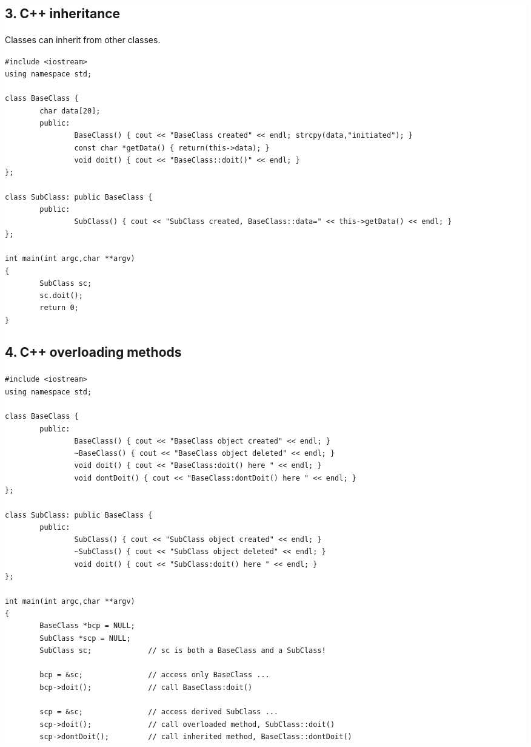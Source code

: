 ## 3. C++ inheritance

Classes can inherit from other classes.

```
#include <iostream>
using namespace std;

class BaseClass {
        char data[20];
        public:
                BaseClass() { cout << "BaseClass created" << endl; strcpy(data,"initiated"); }
                const char *getData() { return(this->data); }
                void doit() { cout << "BaseClass::doit()" << endl; }
};

class SubClass: public BaseClass {
        public:
                SubClass() { cout << "SubClass created, BaseClass::data=" << this->getData() << endl; }
};

int main(int argc,char **argv)
{
        SubClass sc;
        sc.doit();
        return 0;
}
```

## 4. C++ overloading methods

```
#include <iostream>
using namespace std;

class BaseClass {
        public:
                BaseClass() { cout << "BaseClass object created" << endl; }
                ~BaseClass() { cout << "BaseClass object deleted" << endl; }
                void doit() { cout << "BaseClass:doit() here " << endl; }
                void dontDoit() { cout << "BaseClass:dontDoit() here " << endl; }
};

class SubClass: public BaseClass {
        public:
                SubClass() { cout << "SubClass object created" << endl; }
                ~SubClass() { cout << "SubClass object deleted" << endl; }
                void doit() { cout << "SubClass:doit() here " << endl; }
};

int main(int argc,char **argv)
{
        BaseClass *bcp = NULL;
        SubClass *scp = NULL;
        SubClass sc;             // sc is both a BaseClass and a SubClass!

        bcp = &sc;               // access only BaseClass ...
        bcp->doit();             // call BaseClass:doit()

        scp = &sc;               // access derived SubClass ...
        scp->doit();             // call overloaded method, SubClass::doit()
        scp->dontDoit();         // call inherited method, BaseClass::dontDoit()

```